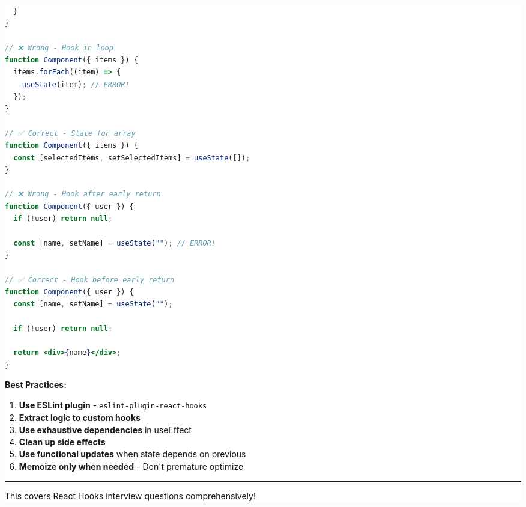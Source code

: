 ```jsx
  }
}

// ❌ Wrong - Hook in loop
function Component({ items }) {
  items.forEach((item) => {
    useState(item); // ERROR!
  });
}

// ✅ Correct - State for array
function Component({ items }) {
  const [selectedItems, setSelectedItems] = useState([]);
}

// ❌ Wrong - Hook after early return
function Component({ user }) {
  if (!user) return null;

  const [name, setName] = useState(""); // ERROR!
}

// ✅ Correct - Hook before early return
function Component({ user }) {
  const [name, setName] = useState("");

  if (!user) return null;

  return <div>{name}</div>;
}
```

**Best Practices:**

1. **Use ESLint plugin** - `eslint-plugin-react-hooks`
2. **Extract logic to custom hooks**
3. **Use exhaustive dependencies** in useEffect
4. **Clean up side effects**
5. **Use functional updates** when state depends on previous
6. **Memoize only when needed** - Don't premature optimize

---

This covers React Hooks interview questions comprehensively!


